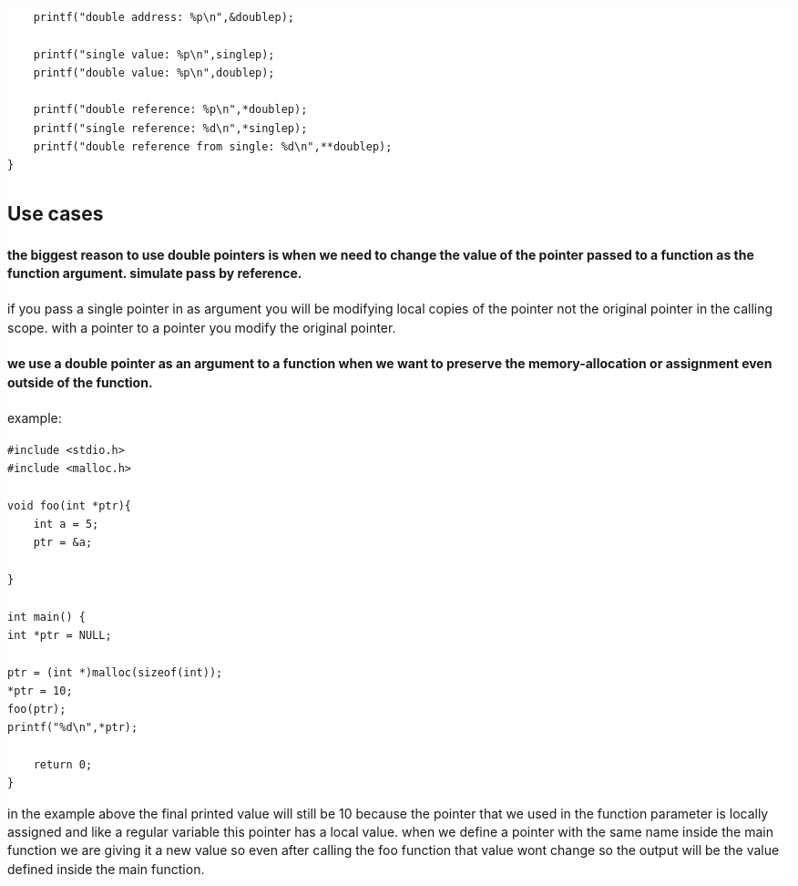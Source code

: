 ```
    printf("double address: %p\n",&doublep);

    printf("single value: %p\n",singlep);
    printf("double value: %p\n",doublep);

    printf("double reference: %p\n",*doublep);
    printf("single reference: %d\n",*singlep);
    printf("double reference from single: %d\n",**doublep);
}
```

## Use cases

#### the biggest reason to use double pointers is when we need to change the value of the pointer passed to a function as the function argument. simulate pass by reference.

if you pass a single pointer in as argument you will be modifying local copies of the pointer not the original pointer in the calling scope. with a pointer to a pointer you modify the original pointer.

#### we use a double pointer as an argument to a function when we want to preserve the memory-allocation or assignment even outside of the function.

example:

```
#include <stdio.h>
#include <malloc.h>

void foo(int *ptr){
    int a = 5;
    ptr = &a;

}

int main() {
int *ptr = NULL;

ptr = (int *)malloc(sizeof(int));
*ptr = 10;
foo(ptr);
printf("%d\n",*ptr);

    return 0;
}
```

in the example above the final printed value will still be 10 because the pointer that we used in the function parameter is locally assigned and like a regular variable this pointer has a local value. when we define a pointer with the same name inside the main function we are giving it a new value so even after calling the foo function that value wont change so the output will be the value defined inside the main function.
